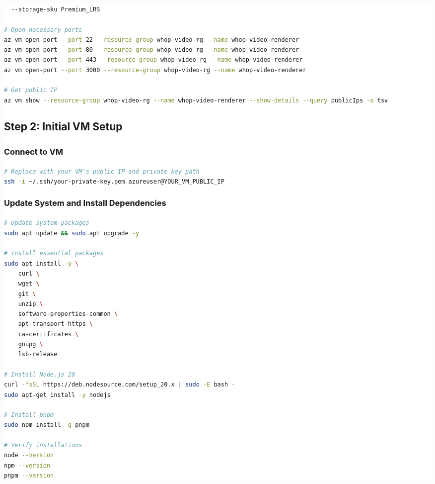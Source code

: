 ```bash
  --storage-sku Premium_LRS

# Open necessary ports
az vm open-port --port 22 --resource-group whop-video-rg --name whop-video-renderer
az vm open-port --port 80 --resource-group whop-video-rg --name whop-video-renderer
az vm open-port --port 443 --resource-group whop-video-rg --name whop-video-renderer
az vm open-port --port 3000 --resource-group whop-video-rg --name whop-video-renderer

# Get public IP
az vm show --resource-group whop-video-rg --name whop-video-renderer --show-details --query publicIps -o tsv
```

## Step 2: Initial VM Setup

### Connect to VM

```bash
# Replace with your VM's public IP and private key path
ssh -i ~/.ssh/your-private-key.pem azureuser@YOUR_VM_PUBLIC_IP
```

### Update System and Install Dependencies

```bash
# Update system packages
sudo apt update && sudo apt upgrade -y

# Install essential packages
sudo apt install -y \
    curl \
    wget \
    git \
    unzip \
    software-properties-common \
    apt-transport-https \
    ca-certificates \
    gnupg \
    lsb-release

# Install Node.js 20
curl -fsSL https://deb.nodesource.com/setup_20.x | sudo -E bash -
sudo apt-get install -y nodejs

# Install pnpm
sudo npm install -g pnpm

# Verify installations
node --version
npm --version
pnpm --version
```
